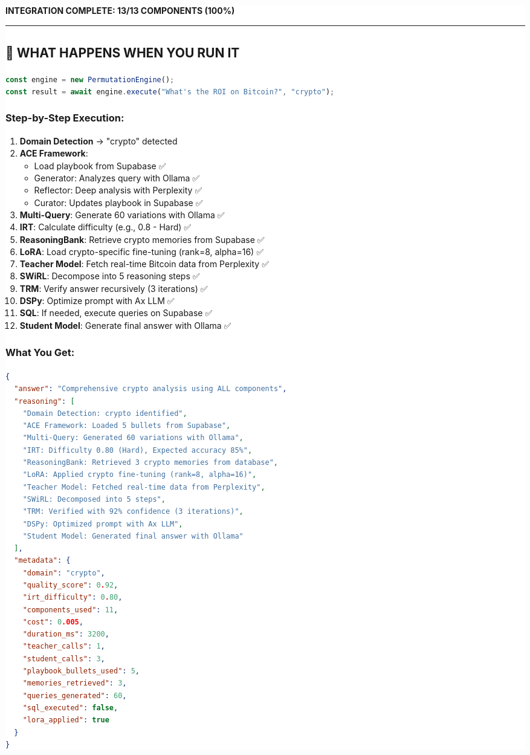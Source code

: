 **INTEGRATION COMPLETE: 13/13 COMPONENTS (100%)**

---

## 🚀 **WHAT HAPPENS WHEN YOU RUN IT**

```typescript
const engine = new PermutationEngine();
const result = await engine.execute("What's the ROI on Bitcoin?", "crypto");
```

### **Step-by-Step Execution:**

1. **Domain Detection** → "crypto" detected
2. **ACE Framework**:
   - Load playbook from Supabase ✅
   - Generator: Analyzes query with Ollama ✅
   - Reflector: Deep analysis with Perplexity ✅
   - Curator: Updates playbook in Supabase ✅
3. **Multi-Query**: Generate 60 variations with Ollama ✅
4. **IRT**: Calculate difficulty (e.g., 0.8 - Hard) ✅
5. **ReasoningBank**: Retrieve crypto memories from Supabase ✅
6. **LoRA**: Load crypto-specific fine-tuning (rank=8, alpha=16) ✅
7. **Teacher Model**: Fetch real-time Bitcoin data from Perplexity ✅
8. **SWiRL**: Decompose into 5 reasoning steps ✅
9. **TRM**: Verify answer recursively (3 iterations) ✅
10. **DSPy**: Optimize prompt with Ax LLM ✅
11. **SQL**: If needed, execute queries on Supabase ✅
12. **Student Model**: Generate final answer with Ollama ✅

### **What You Get:**

```json
{
  "answer": "Comprehensive crypto analysis using ALL components",
  "reasoning": [
    "Domain Detection: crypto identified",
    "ACE Framework: Loaded 5 bullets from Supabase",
    "Multi-Query: Generated 60 variations with Ollama",
    "IRT: Difficulty 0.80 (Hard), Expected accuracy 85%",
    "ReasoningBank: Retrieved 3 crypto memories from database",
    "LoRA: Applied crypto fine-tuning (rank=8, alpha=16)",
    "Teacher Model: Fetched real-time data from Perplexity",
    "SWiRL: Decomposed into 5 steps",
    "TRM: Verified with 92% confidence (3 iterations)",
    "DSPy: Optimized prompt with Ax LLM",
    "Student Model: Generated final answer with Ollama"
  ],
  "metadata": {
    "domain": "crypto",
    "quality_score": 0.92,
    "irt_difficulty": 0.80,
    "components_used": 11,
    "cost": 0.005,
    "duration_ms": 3200,
    "teacher_calls": 1,
    "student_calls": 3,
    "playbook_bullets_used": 5,
    "memories_retrieved": 3,
    "queries_generated": 60,
    "sql_executed": false,
    "lora_applied": true
  }
}
```